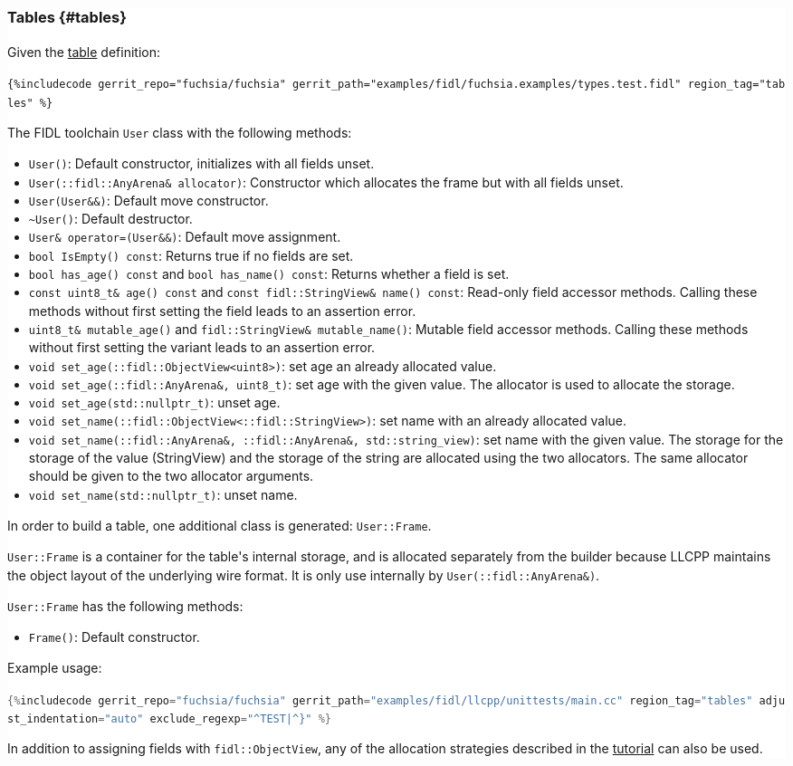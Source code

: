 ### Tables {#tables}

Given the [table][lang-tables] definition:

```fidl
{%includecode gerrit_repo="fuchsia/fuchsia" gerrit_path="examples/fidl/fuchsia.examples/types.test.fidl" region_tag="tables" %}
```

The FIDL toolchain `User` class with the following methods:

* `User()`: Default constructor, initializes with all fields unset.
* `User(::fidl::AnyArena& allocator)`: Constructor which allocates the frame but with all
fields unset.
* `User(User&&)`: Default move constructor.
* `~User()`: Default destructor.
* `User& operator=(User&&)`: Default move assignment.
* `bool IsEmpty() const`: Returns true if no fields are set.
* `bool has_age() const` and `bool has_name() const`: Returns whether a field is
  set.
* `const uint8_t& age() const` and `const fidl::StringView& name() const`:
  Read-only field accessor methods. Calling these methods without first setting
  the field leads to an assertion error.
* `uint8_t& mutable_age()` and `fidl::StringView& mutable_name()`: Mutable field accessor
  methods. Calling these methods without first setting the variant leads to an
  assertion error.
* `void set_age(::fidl::ObjectView<uint8>)`: set age an already allocated value.
* `void set_age(::fidl::AnyArena&, uint8_t)`: set age with the given value. The allocator is
  used to allocate the storage.
* `void set_age(std::nullptr_t)`: unset age.
* `void set_name(::fidl::ObjectView<::fidl::StringView>)`: set name with an already allocated value.
* `void set_name(::fidl::AnyArena&, ::fidl::AnyArena&, std::string_view)`: set name with the
  given value. The storage for the storage of the value (StringView) and the storage of the string
  are allocated using the two allocators. The same allocator should be given to the two allocator
  arguments.
* `void set_name(std::nullptr_t)`: unset name.

In order to build a table, one additional class is generated: `User::Frame`.

`User::Frame` is a container for the table's internal storage, and is allocated
separately from the builder because LLCPP maintains the object layout of the
underlying wire format. It is only use internally by `User(::fidl::AnyArena&)`.

`User::Frame` has the following methods:

* `Frame()`: Default constructor.

Example usage:

```c++
{%includecode gerrit_repo="fuchsia/fuchsia" gerrit_path="examples/fidl/llcpp/unittests/main.cc" region_tag="tables" adjust_indentation="auto" exclude_regexp="^TEST|^}" %}
```

In addition to assigning fields with `fidl::ObjectView`, any of the allocation
strategies described in the [tutorial][llcpp-allocation] can also be used.


[anon-names]: /docs/reference/fidl/language/language.md#inline-layouts
[cpp-style]: https://google.github.io/styleguide/cppguide.html#Naming
[generated-name-attr]: /docs/reference/fidl/language/attributes.md#generated-name
[llcpp-allocation]: /docs/development/languages/fidl/guides/llcpp-memory-ownership.md
[llcpp-async-example]: /docs/development/languages/fidl/tutorials/llcpp/topics/async-completer.md
[llcpp-threading-guide]: /docs/development/languages/fidl/guides/llcpp-threading.md
[llcpp-tutorial]: /docs/development/languages/fidl/tutorials/llcpp
[llcpp-server-example]: /examples/fidl/llcpp/server
[lang-constants]: /docs/reference/fidl/language/language.md#constants
[lang-bits]: /docs/reference/fidl/language/language.md#bits
[lang-enums]: /docs/reference/fidl/language/language.md#enums
[lang-flexible]: /docs/reference/fidl/language/language.md#strict-vs-flexible
[lang-structs]: /docs/reference/fidl/language/language.md#structs
[lang-tables]: /docs/reference/fidl/language/language.md#tables
[lang-unions]: /docs/reference/fidl/language/language.md#unions
[lang-resource]: /docs/reference/fidl/language/language.md#value-vs-resource
[lang-protocols]: /docs/reference/fidl/language/language.md#protocols
[lang-protocol-composition]: /docs/reference/fidl/language/language.md#protocol-composition
[union-lexicon]: /docs/reference/fidl/language/lexicon.md#union-terms
[unknown-attr]: /docs/reference/fidl/language/attributes.md#unknown
[zircon-channel]: /docs/reference/kernel_objects/channel.md